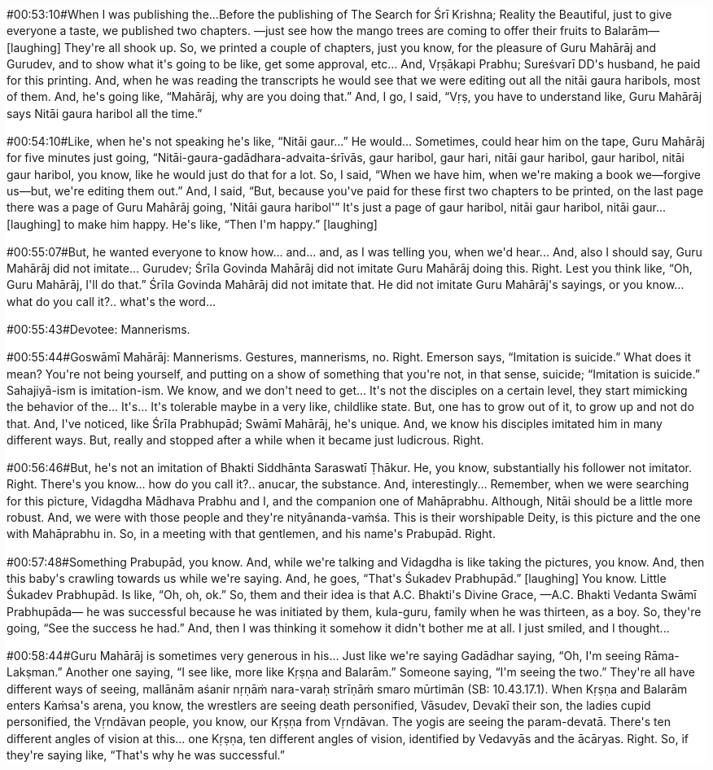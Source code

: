 #00:53:10#When I was publishing the...Before the publishing of The Search for Śrī Krishna; Reality the Beautiful, just to give everyone a taste, we published two chapters. —just see how the mango trees are coming to offer their fruits to Balarām— [laughing] They're all shook up. So, we printed a couple of chapters, just you know, for the pleasure of Guru Mahārāj and Gurudev, and to show what it's going to be like, get some approval, etc... And, Vṛṣākapi Prabhu; Sureśvarī DD's husband, he paid for this printing. And, when he was reading the transcripts he would see that we were editing out all the nitāi gaura haribols, most of them. And, he's going like, “Mahārāj, why are you doing that.” And, I go, I said, “Vṛṣ, you have to understand like, Guru Mahārāj says Nitāi gaura haribol all the time.”

#00:54:10#Like, when he's not speaking he's like, “Nitāi gaur...” He would... Sometimes, could hear him on the tape, Guru Mahārāj for five minutes just going, “Nitāi-gaura-gadādhara-advaita-śrīvās, gaur haribol, gaur hari, nitāi gaur haribol, gaur haribol, nitāi gaur haribol, you know, like he would just do that for a lot. So, I said, “When we have him, when we're making a book we—forgive us—but, we're editing them out.” And, I said, “But, because you've paid for these first two chapters to be printed, on the last page there was a page of Guru Mahārāj going, 'Nitāi gaura haribol'” It's just a page of gaur haribol, nitāi gaur haribol, nitāi gaur... [laughing] to make him happy. He's like, “Then I'm happy.” [laughing]

#00:55:07#But, he wanted everyone to know how... and... and, as I was telling you, when we'd hear... And, also I should say, Guru Mahārāj did not imitate... Gurudev; Śrīla Govinda Mahārāj did not imitate Guru Mahārāj doing this. Right. Lest you think like, “Oh, Guru Mahārāj, I'll do that.” Śrīla Govinda Mahārāj did not imitate that. He did not imitate Guru Mahārāj's sayings, or you know... what do you call it?.. what's the word...

#00:55:43#Devotee: Mannerisms.

#00:55:44#Goswāmī Mahārāj: Mannerisms. Gestures, mannerisms, no. Right. Emerson says, “Imitation is suicide.” What does it mean? You're not being yourself, and putting on a show of something that you're not, in that sense, suicide; “Imitation is suicide.” Sahajiyā-ism is imitation-ism. We know, and we don't need to get... It's not the disciples on a certain level, they start mimicking the behavior of the... It's... It's tolerable maybe in a very like, childlike state. But, one has to grow out of it, to grow up and not do that. And, I've noticed, like Śrīla Prabhupād; Swāmī Mahārāj, he's unique. And, we know his disciples imitated him in many different ways. But, really and stopped after a while when it became just ludicrous. Right.

#00:56:46#But, he's not an imitation of Bhakti Siddhānta Saraswatī Ṭhākur. He, you know, substantially his follower not imitator. Right. There's you know... how do you call it?.. anucar, the substance. And, interestingly... Remember, when we were searching for this picture, Vidagdha Mādhava Prabhu and I, and the companion one of Mahāprabhu. Although, Nitāi should be a little more robust. And, we were with those people and they're nityānanda-vaṁśa. This is their worshipable Deity, is this picture and the one with Mahāprabhu in. So, in a meeting with that gentlemen, and his name's Prabupād. Right.

#00:57:48#Something Prabupād, you know. And, while we're talking and Vidagdha is like taking the pictures, you know. And, then this baby's crawling towards us while we're saying. And, he goes, “That's Śukadev Prabhupād.” [laughing] You know. Little Śukadev Prabhupād. Is like, “Oh, oh, ok.” So, them and their idea is that A.C. Bhakti's Divine Grace, —A.C. Bhakti Vedanta Swāmī Prabhupāda— he was successful because he was initiated by them, kula-guru, family when he was thirteen, as a boy. So, they're going, “See the success he had.” And, then I was thinking it somehow it didn't bother me at all. I just smiled, and I thought...

#00:58:44#Guru Mahārāj is sometimes very generous in his... Just like we're saying Gadādhar saying, “Oh, I'm seeing Rāma-Lakṣman.” Another one saying, “I see like, more like Kṛṣṇa and Balarām.” Someone saying, “I'm seeing the two.” They're all have different ways of seeing, mallānām aśanir nṛṇāṁ nara-varaḥ strīṇāṁ smaro mūrtimān (SB: 10.43.17.1). When Kṛṣṇa and Balarām enters Kaṁsa's arena, you know, the wrestlers are seeing death personified, Vāsudev, Devakī their son, the ladies cupid personified, the Vṛndāvan people, you know, our Kṛṣṇa from Vṛndāvan. The yogis are seeing the param-devatā. There's ten different angles of vision at this... one Kṛṣṇa, ten different angles of vision, identified by Vedavyās and the ācāryas. Right. So, if they're saying like, “That's why he was successful.”
